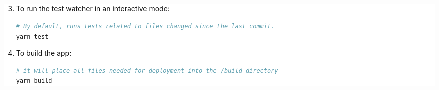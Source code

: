 3. To run the test watcher in an interactive mode:

    ```sh
    # By default, runs tests related to files changed since the last commit.
    yarn test
    ```

4. To build the app:

    ```sh
    # it will place all files needed for deployment into the /build directory
    yarn build
    ```

